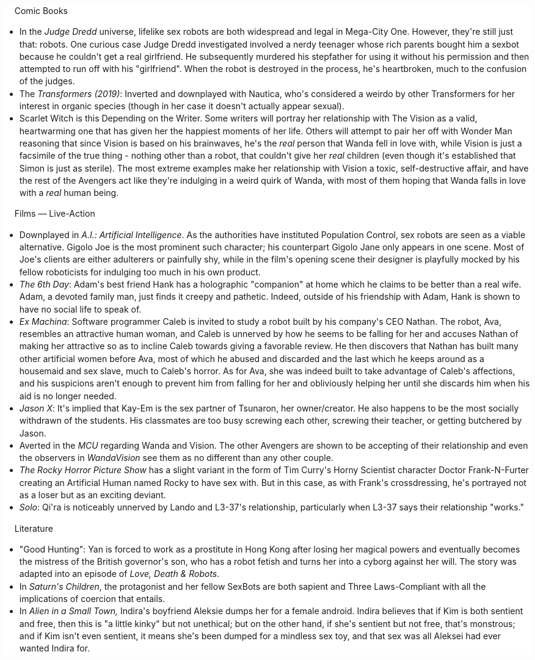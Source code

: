     Comic Books 

-   In the _Judge Dredd_ universe, lifelike sex robots are both widespread and legal in Mega-City One. However, they're still just that: robots. One curious case Judge Dredd investigated involved a nerdy teenager whose rich parents bought him a sexbot because he couldn't get a real girlfriend. He subsequently murdered his stepfather for using it without his permission and then attempted to run off with his "girlfriend". When the robot is destroyed in the process, he's heartbroken, much to the confusion of the judges.
-   The _Transformers (2019)_: Inverted and downplayed with Nautica, who's considered a weirdo by other Transformers for her interest in organic species (though in her case it doesn't actually appear sexual).
-   Scarlet Witch is this Depending on the Writer. Some writers will portray her relationship with The Vision as a valid, heartwarming one that has given her the happiest moments of her life. Others will attempt to pair her off with Wonder Man reasoning that since Vision is based on his brainwaves, he's the _real_ person that Wanda fell in love with, while Vision is just a facsimile of the true thing - nothing other than a robot, that couldn't give her _real_ children (even though it's established that Simon is just as sterile). The most extreme examples make her relationship with Vision a toxic, self-destructive affair, and have the rest of the Avengers act like they're indulging in a weird quirk of Wanda, with most of them hoping that Wanda falls in love with a _real_ human being.

    Films — Live-Action 

-   Downplayed in _A.I.: Artificial Intelligence_. As the authorities have instituted Population Control, sex robots are seen as a viable alternative. Gigolo Joe is the most prominent such character; his counterpart Gigolo Jane only appears in one scene. Most of Joe's clients are either adulterers or painfully shy, while in the film's opening scene their designer is playfully mocked by his fellow roboticists for indulging too much in his own product.
-   _The 6th Day_: Adam's best friend Hank has a holographic "companion" at home which he claims to be better than a real wife. Adam, a devoted family man, just finds it creepy and pathetic. Indeed, outside of his friendship with Adam, Hank is shown to have no social life to speak of.
-   _Ex Machina_: Software programmer Caleb is invited to study a robot built by his company's CEO Nathan. The robot, Ava, resembles an attractive human woman, and Caleb is unnerved by how he seems to be falling for her and accuses Nathan of making her attractive so as to incline Caleb towards giving a favorable review. He then discovers that Nathan has built many other artificial women before Ava, most of which he abused and discarded and the last which he keeps around as a housemaid and sex slave, much to Caleb's horror. As for Ava, she was indeed built to take advantage of Caleb's affections, and his suspicions aren't enough to prevent him from falling for her and obliviously helping her until she discards him when his aid is no longer needed.
-   _Jason X_: It's implied that Kay-Em is the sex partner of Tsunaron, her owner/creator. He also happens to be the most socially withdrawn of the students. His classmates are too busy screwing each other, screwing their teacher, or getting butchered by Jason.
-   Averted in the _MCU_ regarding Wanda and Vision. The other Avengers are shown to be accepting of their relationship and even the observers in _WandaVision_ see them as no different than any other couple.
-   _The Rocky Horror Picture Show_ has a slight variant in the form of Tim Curry's Horny Scientist character Doctor Frank-N-Furter creating an Artificial Human named Rocky to have sex with. But in this case, as with Frank's crossdressing, he's portrayed not as a loser but as an exciting deviant.
-   _Solo_: Qi'ra is noticeably unnerved by Lando and L3-37's relationship, particularly when L3-37 says their relationship "works."

    Literature 

-   "Good Hunting": Yan is forced to work as a prostitute in Hong Kong after losing her magical powers and eventually becomes the mistress of the British governor's son, who has a robot fetish and turns her into a cyborg against her will. The story was adapted into an episode of _Love, Death & Robots_.
-   In _Saturn's Children_, the protagonist and her fellow SexBots are both sapient and Three Laws-Compliant with all the implications of coercion that entails.
-   In _Alien in a Small Town,_ Indira's boyfriend Aleksie dumps her for a female android. Indira believes that if Kim is both sentient and free, then this is "a little kinky" but not unethical; but on the other hand, if she's sentient but not free, that's monstrous; and if Kim isn't even sentient, it means she's been dumped for a mindless sex toy, and that sex was all Aleksei had ever wanted Indira for.